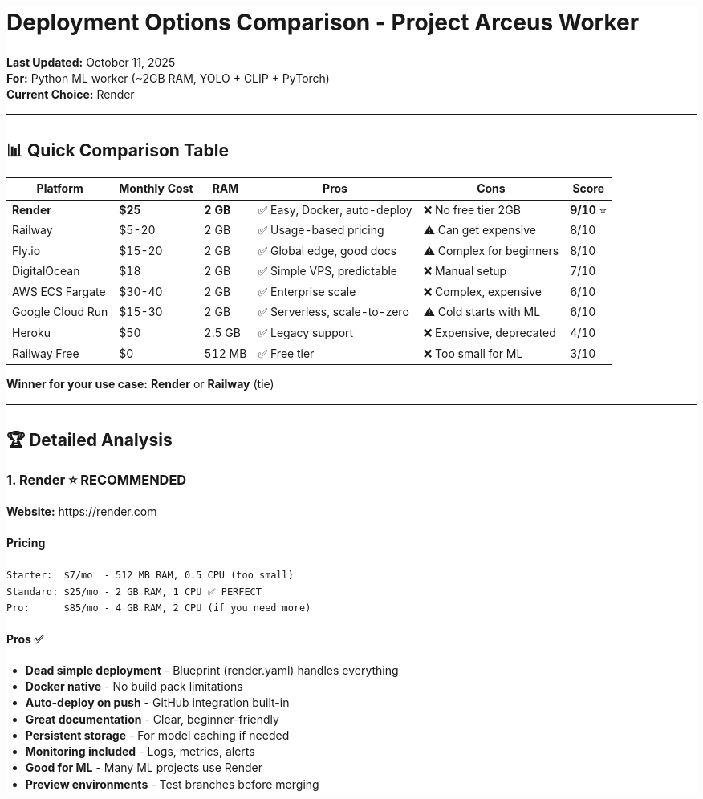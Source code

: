 # Deployment Options Comparison - Project Arceus Worker

**Last Updated:** October 11, 2025  
**For:** Python ML worker (~2GB RAM, YOLO + CLIP + PyTorch)  
**Current Choice:** Render

---

## 📊 Quick Comparison Table

| Platform | Monthly Cost | RAM | Pros | Cons | Score |
|----------|-------------|-----|------|------|-------|
| **Render** | **$25** | **2 GB** | ✅ Easy, Docker, auto-deploy | ❌ No free tier 2GB | **9/10** ⭐ |
| Railway | $5-20 | 2 GB | ✅ Usage-based pricing | ⚠️ Can get expensive | 8/10 |
| Fly.io | $15-20 | 2 GB | ✅ Global edge, good docs | ⚠️ Complex for beginners | 8/10 |
| DigitalOcean | $18 | 2 GB | ✅ Simple VPS, predictable | ❌ Manual setup | 7/10 |
| AWS ECS Fargate | $30-40 | 2 GB | ✅ Enterprise scale | ❌ Complex, expensive | 6/10 |
| Google Cloud Run | $15-30 | 2 GB | ✅ Serverless, scale-to-zero | ⚠️ Cold starts with ML | 6/10 |
| Heroku | $50 | 2.5 GB | ✅ Legacy support | ❌ Expensive, deprecated | 4/10 |
| Railway Free | $0 | 512 MB | ✅ Free tier | ❌ Too small for ML | 3/10 |

**Winner for your use case:** **Render** or **Railway** (tie)

---

## 🏆 Detailed Analysis

### 1. Render ⭐ RECOMMENDED

**Website:** https://render.com

#### Pricing
```
Starter:  $7/mo  - 512 MB RAM, 0.5 CPU (too small)
Standard: $25/mo - 2 GB RAM, 1 CPU ✅ PERFECT
Pro:      $85/mo - 4 GB RAM, 2 CPU (if you need more)
```

#### Pros ✅
- **Dead simple deployment** - Blueprint (render.yaml) handles everything
- **Docker native** - No build pack limitations
- **Auto-deploy on push** - GitHub integration built-in
- **Great documentation** - Clear, beginner-friendly
- **Persistent storage** - For model caching if needed
- **Monitoring included** - Logs, metrics, alerts
- **Good for ML** - Many ML projects use Render
- **Preview environments** - Test branches before merging
